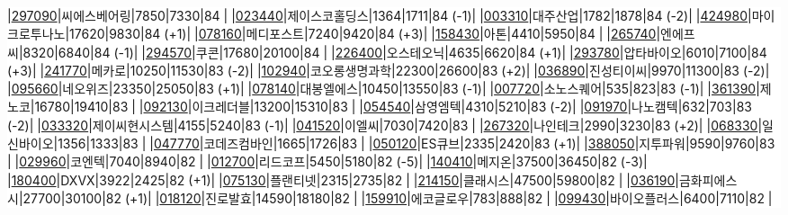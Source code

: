 |[297090](https://finance.daum.net/quotes/A297090)|씨에스베어링|7850|7330|84 |
|[023440](https://finance.daum.net/quotes/A023440)|제이스코홀딩스|1364|1711|84 (-1)|
|[003310](https://finance.daum.net/quotes/A003310)|대주산업|1782|1878|84 (-2)|
|[424980](https://finance.daum.net/quotes/A424980)|마이크로투나노|17620|9830|84 (+1)|
|[078160](https://finance.daum.net/quotes/A078160)|메디포스트|7240|9420|84 (+3)|
|[158430](https://finance.daum.net/quotes/A158430)|아톤|4410|5950|84 |
|[265740](https://finance.daum.net/quotes/A265740)|엔에프씨|8320|6840|84 (-1)|
|[294570](https://finance.daum.net/quotes/A294570)|쿠콘|17680|20100|84 |
|[226400](https://finance.daum.net/quotes/A226400)|오스테오닉|4635|6620|84 (+1)|
|[293780](https://finance.daum.net/quotes/A293780)|압타바이오|6010|7100|84 (+3)|
|[241770](https://finance.daum.net/quotes/A241770)|메카로|10250|11530|83 (-2)|
|[102940](https://finance.daum.net/quotes/A102940)|코오롱생명과학|22300|26600|83 (+2)|
|[036890](https://finance.daum.net/quotes/A036890)|진성티이씨|9970|11300|83 (-2)|
|[095660](https://finance.daum.net/quotes/A095660)|네오위즈|23350|25050|83 (+1)|
|[078140](https://finance.daum.net/quotes/A078140)|대봉엘에스|10450|13550|83 (-1)|
|[007720](https://finance.daum.net/quotes/A007720)|소노스퀘어|535|823|83 (-1)|
|[361390](https://finance.daum.net/quotes/A361390)|제노코|16780|19410|83 |
|[092130](https://finance.daum.net/quotes/A092130)|이크레더블|13200|15310|83 |
|[054540](https://finance.daum.net/quotes/A054540)|삼영엠텍|4310|5210|83 (-2)|
|[091970](https://finance.daum.net/quotes/A091970)|나노캠텍|632|703|83 (-2)|
|[033320](https://finance.daum.net/quotes/A033320)|제이씨현시스템|4155|5240|83 (-1)|
|[041520](https://finance.daum.net/quotes/A041520)|이엘씨|7030|7420|83 |
|[267320](https://finance.daum.net/quotes/A267320)|나인테크|2990|3230|83 (+2)|
|[068330](https://finance.daum.net/quotes/A068330)|일신바이오|1356|1333|83 |
|[047770](https://finance.daum.net/quotes/A047770)|코데즈컴바인|1665|1726|83 |
|[050120](https://finance.daum.net/quotes/A050120)|ES큐브|2335|2420|83 (+1)|
|[388050](https://finance.daum.net/quotes/A388050)|지투파워|9590|9760|83 |
|[029960](https://finance.daum.net/quotes/A029960)|코엔텍|7040|8940|82 |
|[012700](https://finance.daum.net/quotes/A012700)|리드코프|5450|5180|82 (-5)|
|[140410](https://finance.daum.net/quotes/A140410)|메지온|37500|36450|82 (-3)|
|[180400](https://finance.daum.net/quotes/A180400)|DXVX|3922|2425|82 (+1)|
|[075130](https://finance.daum.net/quotes/A075130)|플랜티넷|2315|2735|82 |
|[214150](https://finance.daum.net/quotes/A214150)|클래시스|47500|59800|82 |
|[036190](https://finance.daum.net/quotes/A036190)|금화피에스시|27700|30100|82 (+1)|
|[018120](https://finance.daum.net/quotes/A018120)|진로발효|14590|18180|82 |
|[159910](https://finance.daum.net/quotes/A159910)|에코글로우|783|888|82 |
|[099430](https://finance.daum.net/quotes/A099430)|바이오플러스|6400|7110|82 |